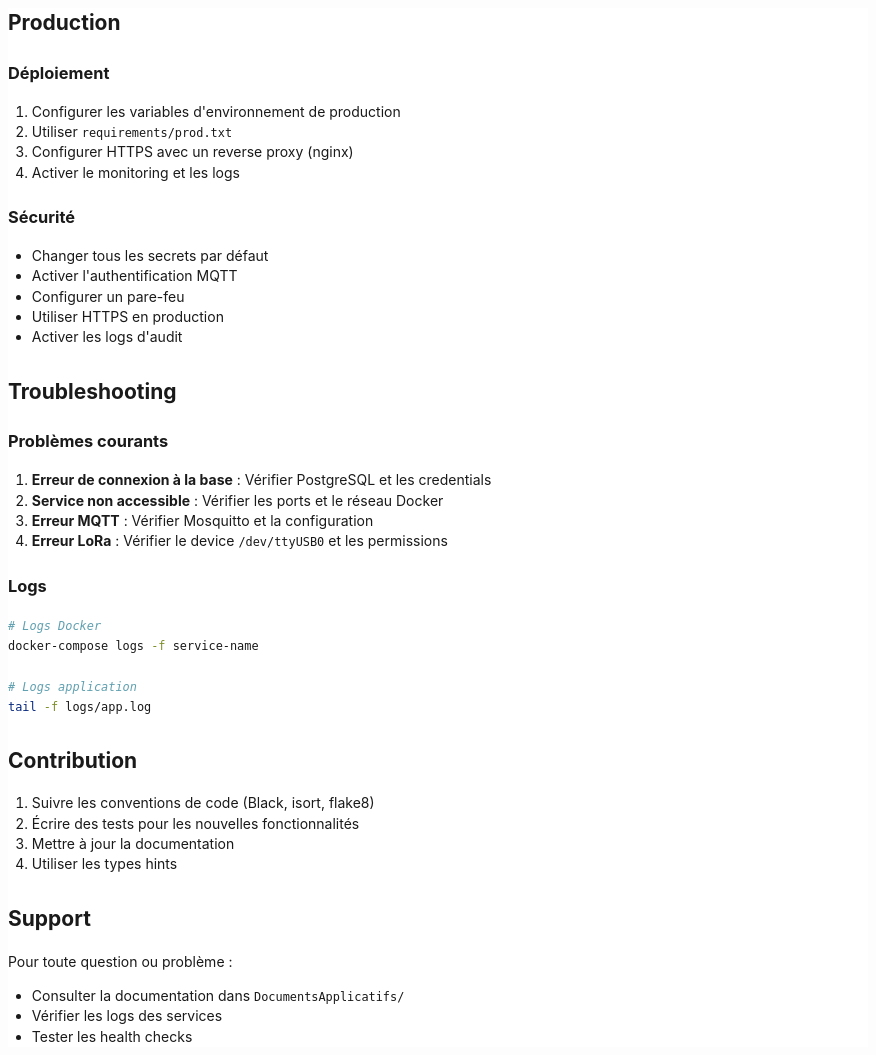 ## Production

### Déploiement

1. Configurer les variables d'environnement de production
2. Utiliser `requirements/prod.txt`
3. Configurer HTTPS avec un reverse proxy (nginx)
4. Activer le monitoring et les logs

### Sécurité

- Changer tous les secrets par défaut
- Activer l'authentification MQTT
- Configurer un pare-feu
- Utiliser HTTPS en production
- Activer les logs d'audit

## Troubleshooting

### Problèmes courants

1. **Erreur de connexion à la base** : Vérifier PostgreSQL et les credentials
2. **Service non accessible** : Vérifier les ports et le réseau Docker
3. **Erreur MQTT** : Vérifier Mosquitto et la configuration
4. **Erreur LoRa** : Vérifier le device `/dev/ttyUSB0` et les permissions

### Logs

```bash
# Logs Docker
docker-compose logs -f service-name

# Logs application
tail -f logs/app.log
```

## Contribution

1. Suivre les conventions de code (Black, isort, flake8)
2. Écrire des tests pour les nouvelles fonctionnalités
3. Mettre à jour la documentation
4. Utiliser les types hints

## Support

Pour toute question ou problème :
- Consulter la documentation dans `DocumentsApplicatifs/`
- Vérifier les logs des services
- Tester les health checks